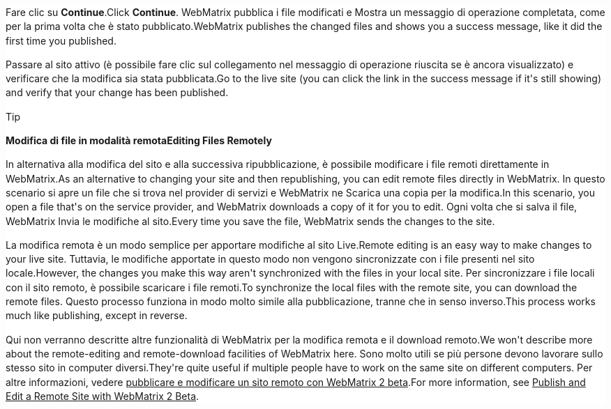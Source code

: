 <span data-ttu-id="3c7b1-255">Fare clic su **Continue**.</span><span class="sxs-lookup"><span data-stu-id="3c7b1-255">Click **Continue**.</span></span> <span data-ttu-id="3c7b1-256">WebMatrix pubblica i file modificati e Mostra un messaggio di operazione completata, come per la prima volta che è stato pubblicato.</span><span class="sxs-lookup"><span data-stu-id="3c7b1-256">WebMatrix publishes the changed files and shows you a success message, like it did the first time you published.</span></span>

<span data-ttu-id="3c7b1-257">Passare al sito attivo (è possibile fare clic sul collegamento nel messaggio di operazione riuscita se è ancora visualizzato) e verificare che la modifica sia stata pubblicata.</span><span class="sxs-lookup"><span data-stu-id="3c7b1-257">Go to the live site (you can click the link in the success message if it's still showing) and verify that your change has been published.</span></span>

> [!TIP] 
> 
> <span data-ttu-id="3c7b1-258">**Modifica di file in modalità remota**</span><span class="sxs-lookup"><span data-stu-id="3c7b1-258">**Editing Files Remotely**</span></span>
> 
> <span data-ttu-id="3c7b1-259">In alternativa alla modifica del sito e alla successiva ripubblicazione, è possibile modificare i file remoti direttamente in WebMatrix.</span><span class="sxs-lookup"><span data-stu-id="3c7b1-259">As an alternative to changing your site and then republishing, you can edit remote files directly in WebMatrix.</span></span> <span data-ttu-id="3c7b1-260">In questo scenario si apre un file che si trova nel provider di servizi e WebMatrix ne Scarica una copia per la modifica.</span><span class="sxs-lookup"><span data-stu-id="3c7b1-260">In this scenario, you open a file that's on the service provider, and WebMatrix downloads a copy of it for you to edit.</span></span> <span data-ttu-id="3c7b1-261">Ogni volta che si salva il file, WebMatrix Invia le modifiche al sito.</span><span class="sxs-lookup"><span data-stu-id="3c7b1-261">Every time you save the file, WebMatrix sends the changes to the site.</span></span>
> 
> <span data-ttu-id="3c7b1-262">La modifica remota è un modo semplice per apportare modifiche al sito Live.</span><span class="sxs-lookup"><span data-stu-id="3c7b1-262">Remote editing is an easy way to make changes to your live site.</span></span> <span data-ttu-id="3c7b1-263">Tuttavia, le modifiche apportate in questo modo non vengono sincronizzate con i file presenti nel sito locale.</span><span class="sxs-lookup"><span data-stu-id="3c7b1-263">However, the changes you make this way aren't synchronized with the files in your local site.</span></span> <span data-ttu-id="3c7b1-264">Per sincronizzare i file locali con il sito remoto, è possibile scaricare i file remoti.</span><span class="sxs-lookup"><span data-stu-id="3c7b1-264">To synchronize the local files with the remote site, you can download the remote files.</span></span> <span data-ttu-id="3c7b1-265">Questo processo funziona in modo molto simile alla pubblicazione, tranne che in senso inverso.</span><span class="sxs-lookup"><span data-stu-id="3c7b1-265">This process works much like publishing, except in reverse.</span></span>
> 
> <span data-ttu-id="3c7b1-266">Qui non verranno descritte altre funzionalità di WebMatrix per la modifica remota e il download remoto.</span><span class="sxs-lookup"><span data-stu-id="3c7b1-266">We won't describe more about the remote-editing and remote-download facilities of WebMatrix here.</span></span> <span data-ttu-id="3c7b1-267">Sono molto utili se più persone devono lavorare sullo stesso sito in computer diversi.</span><span class="sxs-lookup"><span data-stu-id="3c7b1-267">They're quite useful if multiple people have to work on the same site on different computers.</span></span> <span data-ttu-id="3c7b1-268">Per altre informazioni, vedere [pubblicare e modificare un sito remoto con WebMatrix 2 beta](https://go.microsoft.com/fwlink/?LinkId=251591).</span><span class="sxs-lookup"><span data-stu-id="3c7b1-268">For more information, see [Publish and Edit a Remote Site with WebMatrix 2 Beta](https://go.microsoft.com/fwlink/?LinkId=251591).</span></span>
